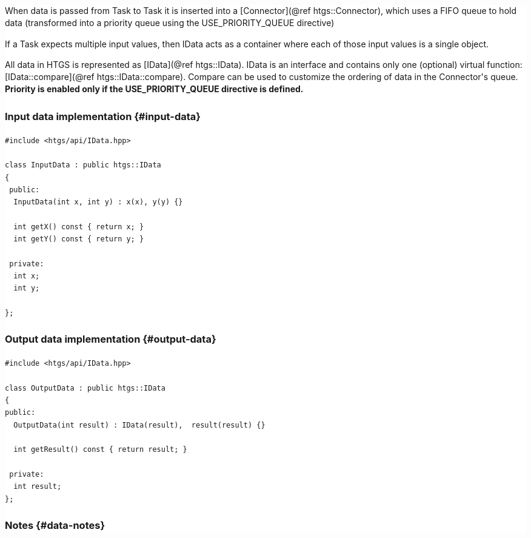 When data is passed from Task to Task it is inserted into a [Connector](@ref htgs::Connector), which uses
a FIFO queue to hold data (transformed into a priority queue using the USE_PRIORITY_QUEUE directive)

If a Task expects multiple input values, then IData acts as a container where each of those input values is a single object.

All data in HTGS is represented as [IData](@ref htgs::IData). IData is an interface and contains only one (optional)
 virtual function: [IData::compare](@ref htgs::IData::compare). Compare can be used to customize
 the ordering of data in the Connector's queue. **Priority is enabled only if the USE_PRIORITY_QUEUE directive is defined.**

### Input data implementation {#input-data}

~~~~{.c}
#include <htgs/api/IData.hpp>

class InputData : public htgs::IData
{
 public:
  InputData(int x, int y) : x(x), y(y) {}

  int getX() const { return x; }
  int getY() const { return y; }

 private:
  int x;
  int y;

};

~~~~

### Output data implementation {#output-data}

~~~~~~~~~~~~~~~~~{.c}
#include <htgs/api/IData.hpp>

class OutputData : public htgs::IData
{
public:
  OutputData(int result) : IData(result),  result(result) {}

  int getResult() const { return result; }

 private:
  int result;
};
~~~~~~~~~~~~~~~~~

### Notes {#data-notes}
